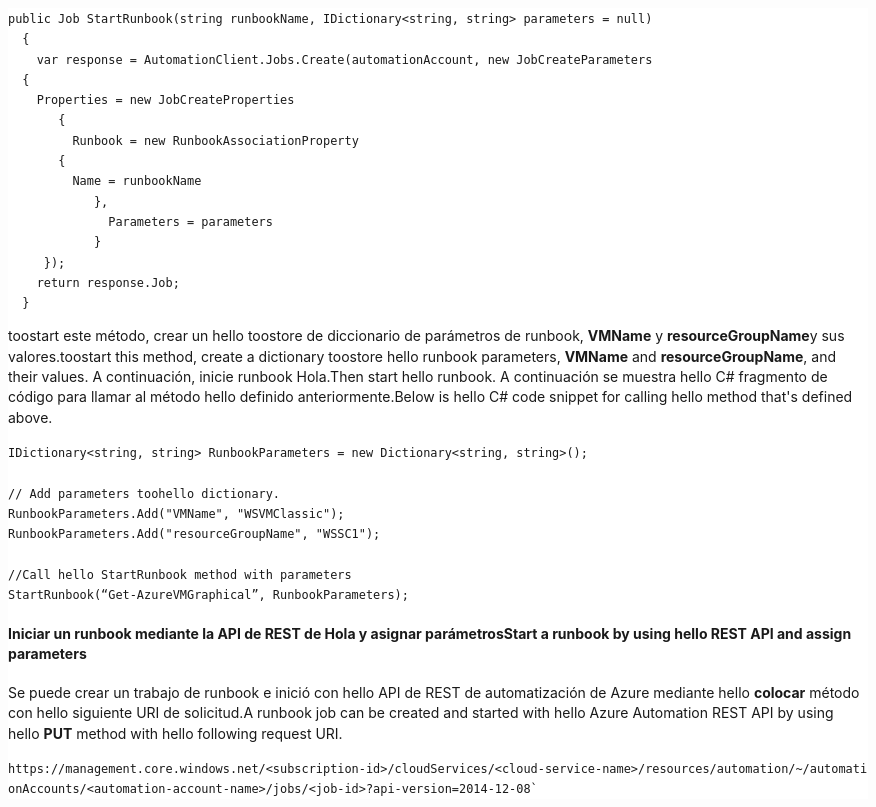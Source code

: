   ```      
  public Job StartRunbook(string runbookName, IDictionary<string, string> parameters = null)
    {
      var response = AutomationClient.Jobs.Create(automationAccount, new JobCreateParameters
    {
      Properties = new JobCreateProperties
         {
           Runbook = new RunbookAssociationProperty
         {
           Name = runbookName
              },
                Parameters = parameters
              }
       });
      return response.Job;
    }
  ```
  
  <span data-ttu-id="09e13-240">toostart este método, crear un hello toostore de diccionario de parámetros de runbook, **VMName** y **resourceGroupName**y sus valores.</span><span class="sxs-lookup"><span data-stu-id="09e13-240">toostart this method, create a dictionary toostore hello runbook parameters, **VMName** and  **resourceGroupName**, and their values.</span></span> <span data-ttu-id="09e13-241">A continuación, inicie runbook Hola.</span><span class="sxs-lookup"><span data-stu-id="09e13-241">Then start hello runbook.</span></span> <span data-ttu-id="09e13-242">A continuación se muestra hello C# fragmento de código para llamar al método hello definido anteriormente.</span><span class="sxs-lookup"><span data-stu-id="09e13-242">Below is hello C# code snippet for calling hello method that's defined above.</span></span>
  
  ```
  IDictionary<string, string> RunbookParameters = new Dictionary<string, string>();
  
  // Add parameters toohello dictionary.
  RunbookParameters.Add("VMName", "WSVMClassic");
  RunbookParameters.Add("resourceGroupName", "WSSC1");
  
  //Call hello StartRunbook method with parameters
  StartRunbook(“Get-AzureVMGraphical”, RunbookParameters);
  ```

#### <a name="start-a-runbook-by-using-hello-rest-api-and-assign-parameters"></a><span data-ttu-id="09e13-243">Iniciar un runbook mediante la API de REST de Hola y asignar parámetros</span><span class="sxs-lookup"><span data-stu-id="09e13-243">Start a runbook by using hello REST API and assign parameters</span></span>
<span data-ttu-id="09e13-244">Se puede crear un trabajo de runbook e inició con hello API de REST de automatización de Azure mediante hello **colocar** método con hello siguiente URI de solicitud.</span><span class="sxs-lookup"><span data-stu-id="09e13-244">A runbook job can be created and started with hello Azure Automation REST API by using hello **PUT** method with hello following request URI.</span></span>

    https://management.core.windows.net/<subscription-id>/cloudServices/<cloud-service-name>/resources/automation/~/automationAccounts/<automation-account-name>/jobs/<job-id>?api-version=2014-12-08`
